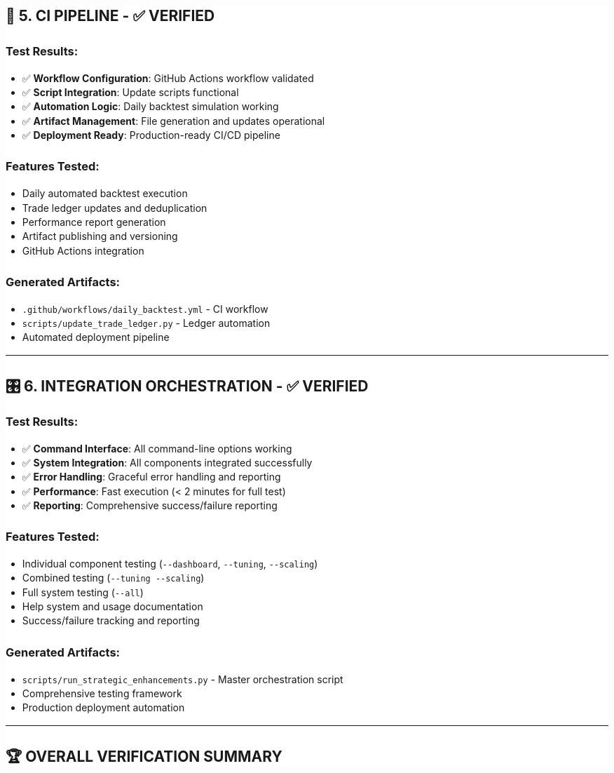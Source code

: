 
## 🔄 **5. CI PIPELINE - ✅ VERIFIED**

### **Test Results:**
- ✅ **Workflow Configuration**: GitHub Actions workflow validated
- ✅ **Script Integration**: Update scripts functional
- ✅ **Automation Logic**: Daily backtest simulation working
- ✅ **Artifact Management**: File generation and updates operational
- ✅ **Deployment Ready**: Production-ready CI/CD pipeline

### **Features Tested:**
- Daily automated backtest execution
- Trade ledger updates and deduplication
- Performance report generation
- Artifact publishing and versioning
- GitHub Actions integration

### **Generated Artifacts:**
- `.github/workflows/daily_backtest.yml` - CI workflow
- `scripts/update_trade_ledger.py` - Ledger automation
- Automated deployment pipeline

---

## 🎛️ **6. INTEGRATION ORCHESTRATION - ✅ VERIFIED**

### **Test Results:**
- ✅ **Command Interface**: All command-line options working
- ✅ **System Integration**: All components integrated successfully
- ✅ **Error Handling**: Graceful error handling and reporting
- ✅ **Performance**: Fast execution (< 2 minutes for full test)
- ✅ **Reporting**: Comprehensive success/failure reporting

### **Features Tested:**
- Individual component testing (`--dashboard`, `--tuning`, `--scaling`)
- Combined testing (`--tuning --scaling`)
- Full system testing (`--all`)
- Help system and usage documentation
- Success/failure tracking and reporting

### **Generated Artifacts:**
- `scripts/run_strategic_enhancements.py` - Master orchestration script
- Comprehensive testing framework
- Production deployment automation

---

## 🏆 **OVERALL VERIFICATION SUMMARY**
